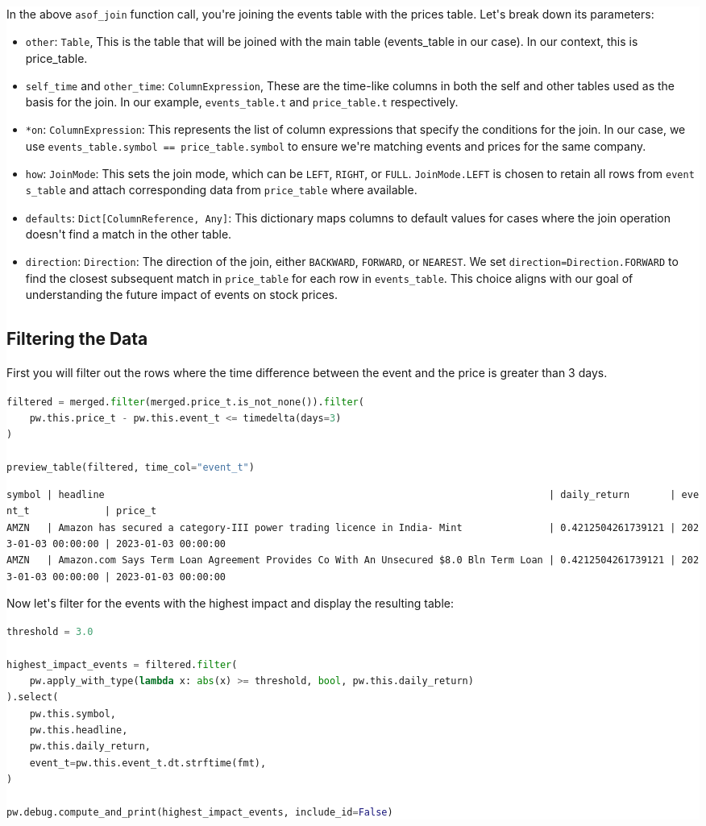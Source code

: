 
In the above `asof_join` function call, you're joining the events table with the prices table. Let's break down its parameters:

* `other`: `Table`, This is the table that will be joined with the main table (events_table in our case). In our context, this is price_table.

* `self_time` and `other_time`: `ColumnExpression`, These are the time-like columns in both the self and other tables used as the basis for the join. In our example, `events_table.t` and `price_table.t` respectively.

* `*on`: `ColumnExpression`: This represents the list of column expressions that specify the conditions for the join. In our case, we use `events_table.symbol == price_table.symbol` to ensure we're matching events and prices for the same company.

* `how`: `JoinMode`: This sets the join mode, which can be `LEFT`, `RIGHT`, or `FULL`. `JoinMode.LEFT` is chosen to retain all rows from `events_table` and attach corresponding data from `price_table` where available.

* `defaults`: `Dict[ColumnReference, Any]`: This dictionary maps columns to default values for cases where the join operation doesn't find a match in the other table.

* `direction`: `Direction`: The direction of the join, either `BACKWARD`, `FORWARD`, or `NEAREST`. We set `direction=Direction.FORWARD` to find the closest subsequent match in `price_table` for each row in `events_table`. This choice aligns with our goal of understanding the future impact of events on stock prices.


## Filtering the Data
First you will filter out the rows where the time difference between the event and the price is greater than 3 days.


```python
filtered = merged.filter(merged.price_t.is_not_none()).filter(
    pw.this.price_t - pw.this.event_t <= timedelta(days=3)
)

preview_table(filtered, time_col="event_t")
```

    symbol | headline                                                                             | daily_return       | event_t             | price_t
    AMZN   | Amazon has secured a category-III power trading licence in India- Mint               | 0.4212504261739121 | 2023-01-03 00:00:00 | 2023-01-03 00:00:00
    AMZN   | Amazon.com Says Term Loan Agreement Provides Co With An Unsecured $8.0 Bln Term Loan | 0.4212504261739121 | 2023-01-03 00:00:00 | 2023-01-03 00:00:00


Now let's filter for the events with the highest impact and display the resulting table:


```python
threshold = 3.0

highest_impact_events = filtered.filter(
    pw.apply_with_type(lambda x: abs(x) >= threshold, bool, pw.this.daily_return)
).select(
    pw.this.symbol,
    pw.this.headline,
    pw.this.daily_return,
    event_t=pw.this.event_t.dt.strftime(fmt),
)

pw.debug.compute_and_print(highest_impact_events, include_id=False)
```
